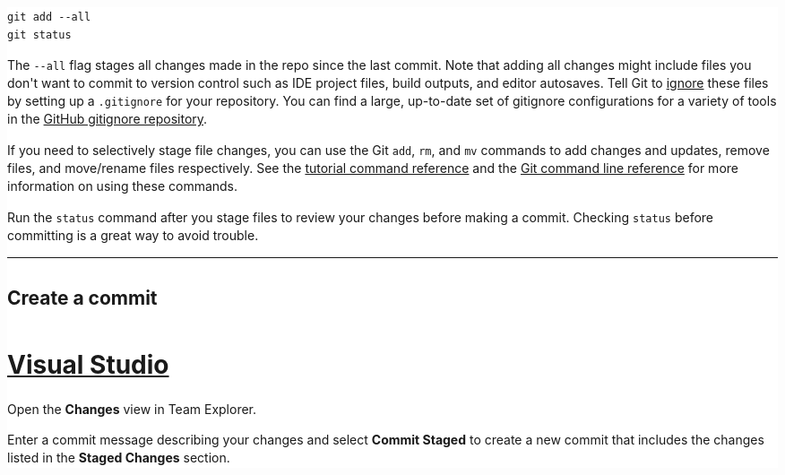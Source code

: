 ```
git add --all
git status
```

The `--all` flag stages all changes made in the repo since the last commit. Note that adding all changes might include files you don't want to commit to version control
such as IDE project files, build outputs, and editor autosaves. Tell Git to [ignore](ignore-files.md) these files by setting up a `.gitignore` for your repository.
You can find a large, up-to-date set of gitignore configurations for a variety of tools in the [GitHub gitignore repository](https://github.com/github/gitignore).

If you need to selectively stage file changes, you can use the Git `add`, `rm`, and `mv` commands to add changes and updates, remove files, and move/rename files respectively. 
See the [tutorial command reference](../command-prompt.md#commits) and the [Git command line reference](https://git-scm.com/docs) for more information on using these commands.

Run the `status` command after you stage files to review your changes before making a commit. Checking `status` before committing is a great way to avoid trouble.

---

## Create a commit

# [Visual Studio](#tab/visual-studio)

Open the **Changes** view in Team Explorer.

Enter a commit message describing your changes and select **Commit Staged** to create a new commit that includes the changes listed in the **Staged Changes** section.
